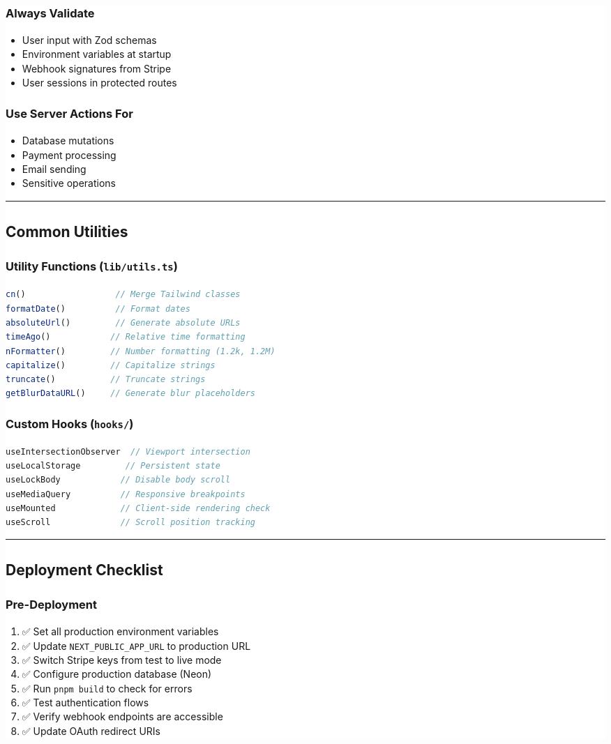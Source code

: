 ### Always Validate
- User input with Zod schemas
- Environment variables at startup
- Webhook signatures from Stripe
- User sessions in protected routes

### Use Server Actions For
- Database mutations
- Payment processing
- Email sending
- Sensitive operations

---

## Common Utilities

### Utility Functions (`lib/utils.ts`)
```typescript
cn()                  // Merge Tailwind classes
formatDate()          // Format dates
absoluteUrl()         // Generate absolute URLs
timeAgo()            // Relative time formatting
nFormatter()         // Number formatting (1.2k, 1.2M)
capitalize()         // Capitalize strings
truncate()           // Truncate strings
getBlurDataURL()     // Generate blur placeholders
```

### Custom Hooks (`hooks/`)
```typescript
useIntersectionObserver  // Viewport intersection
useLocalStorage         // Persistent state
useLockBody            // Disable body scroll
useMediaQuery          // Responsive breakpoints
useMounted             // Client-side rendering check
useScroll              // Scroll position tracking
```

---

## Deployment Checklist

### Pre-Deployment
1. ✅ Set all production environment variables
2. ✅ Update `NEXT_PUBLIC_APP_URL` to production URL
3. ✅ Switch Stripe keys from test to live mode
4. ✅ Configure production database (Neon)
5. ✅ Run `pnpm build` to check for errors
6. ✅ Test authentication flows
7. ✅ Verify webhook endpoints are accessible
8. ✅ Update OAuth redirect URIs
